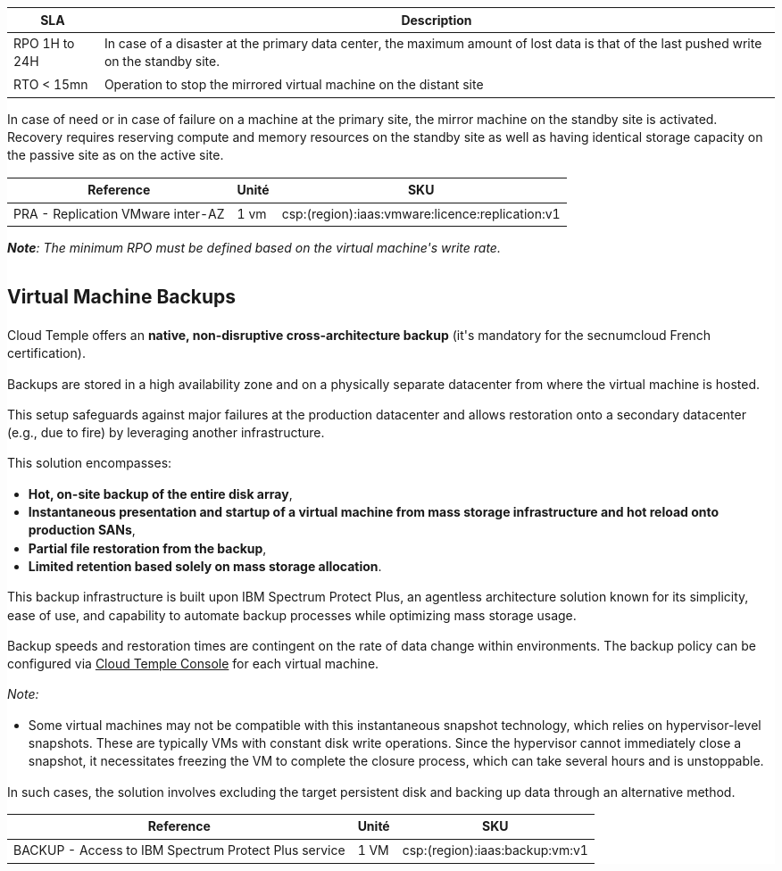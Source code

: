 | SLA             | Description                                                                                                                                               |
|-----------------|-----------------------------------------------------------------------------------------------------------------------------------------------------------|
| RPO 1H to 24H    | In case of a disaster at the primary data center, the maximum amount of lost data is that of the last pushed write on the standby site. |
| RTO < 15mn      | Operation to stop the mirrored virtual machine on the distant site                                                                                |

In case of need or in case of failure on a machine at the primary site, the mirror machine on the standby site is activated. Recovery requires reserving compute and memory resources on the standby site as well as having identical storage capacity on the passive site as on the active site.

| Reference                         | Unité | SKU                                             |  
|-----------------------------------|-------|-------------------------------------------------|
| PRA - Replication VMware inter-AZ | 1 vm  | csp:(region):iaas:vmware:licence:replication:v1 |

*__Note__: The minimum RPO must be defined based on the virtual machine's write rate.*

## Virtual Machine Backups

Cloud Temple offers an **native, non-disruptive cross-architecture backup** (it's mandatory for the secnumcloud French certification).

Backups are stored in a high availability zone and on a physically separate datacenter from where the virtual machine is hosted.

This setup safeguards against major failures at the production datacenter and allows restoration onto a secondary datacenter (e.g., due to fire) by leveraging another infrastructure.

This solution encompasses:

- **Hot, on-site backup of the entire disk array**,
- **Instantaneous presentation and startup of a virtual machine from mass storage infrastructure and hot reload onto production SANs**,
- **Partial file restoration from the backup**,
- **Limited retention based solely on mass storage allocation**.

This backup infrastructure is built upon IBM Spectrum Protect Plus, an agentless architecture solution known for its simplicity, ease of use, and capability to automate backup processes while optimizing mass storage usage.

Backup speeds and restoration times are contingent on the rate of data change within environments. The backup policy can be configured via [Cloud Temple Console](../console/console.md) for each virtual machine.

*Note:*

* Some virtual machines may not be compatible with this instantaneous snapshot technology, which relies on hypervisor-level snapshots. These are typically VMs with constant disk write operations. Since the hypervisor cannot immediately close a snapshot, it necessitates freezing the VM to complete the closure process, which can take several hours and is unstoppable.

In such cases, the solution involves excluding the target persistent disk and backing up data through an alternative method.

| Reference                                               | Unité | SKU                            |
| ------------------------------------------------------- | ----- | ------------------------------ |
| BACKUP - Access to IBM Spectrum Protect Plus service     | 1 VM   | csp:(region):iaas:backup:vm:v1 |
